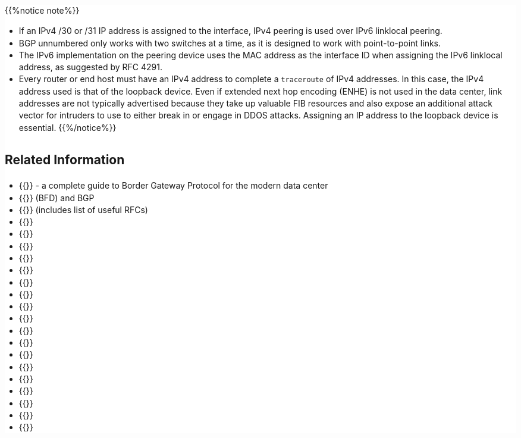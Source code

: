 {{%notice note%}}
- If an IPv4 /30 or /31 IP address is assigned to the interface, IPv4 peering is used over IPv6 linklocal peering.
- BGP unnumbered only works with two switches at a time, as it is designed to work with point-to-point links.
- The IPv6 implementation on the peering device uses the MAC address as the interface ID when assigning the IPv6 linklocal address, as suggested by RFC 4291.
- Every router or end host must have an IPv4 address to complete a `traceroute` of IPv4 addresses. In this case, the IPv4 address used is that of the loopback device. Even if extended next hop encoding (ENHE) is not used in the data center, link addresses are not typically advertised because they take up valuable FIB resources and also expose an additional attack vector for intruders to use to either break in or engage in DDOS attacks. Assigning an IP address to the loopback device is essential.
{{%/notice%}}

## Related Information

- {{<exlink url="https://www.nvidia.com/en-us/networking/border-gateway-protocol/" text="BGP in the Data Center by Dinesh G. Dutt">}} - a complete guide to Border Gateway Protocol for the modern data center
- {{<link url="Bidirectional-Forwarding-Detection-BFD" text="Bidirectional forwarding detection">}} (BFD) and BGP
- {{<exlink url="http://en.wikipedia.org/wiki/Border_Gateway_Protocol" text="Wikipedia entry for BGP">}} (includes list of useful RFCs)
- {{<exlink url="http://docs.frrouting.org/en/latest/bgp.html" text="FRR BGP documentation">}}
- {{<exlink url="http://tools.ietf.org/html/draft-lapukhov-bgp-routing-large-dc-04" text="IETF draft discussing BGP use within data centers">}}
- {{<exlink url="https://tools.ietf.org/html/rfc1657" text="RFC 1657, Definitions of Managed Objects for the Fourth Version of the Border Gateway Protocol (BGP-4) using SMIv2">}}
- {{<exlink url="https://tools.ietf.org/html/rfc1997" text="RFC 1997, BGP Communities Attribute">}}
- {{<exlink url="https://tools.ietf.org/html/rfc2385" text="RFC 2385, Protection of BGP Sessions via the TCP MD5 Signature Option">}}
- {{<exlink url="https://tools.ietf.org/html/rfc2439" text="RFC 2439, BGP Route Flap Damping">}}
- {{<exlink url="https://tools.ietf.org/html/rfc2545" text="RFC 2545, Use of BGP-4 Multiprotocol Extensions for IPv6 Inter-Domain Routing">}}
- {{<exlink url="https://tools.ietf.org/html/rfc2918" text="RFC 2918, Route Refresh Capability for BGP-4">}}
- {{<exlink url="https://tools.ietf.org/html/rfc4271" text="RFC 4271, A Border Gateway Protocol 4 (BGP-4)">}}
- {{<exlink url="https://tools.ietf.org/html/rfc4760" text="RFC 4760, Multiprotocol Extensions for BGP-4">}}
- {{<exlink url="https://tools.ietf.org/html/rfc5004" text="RFC 5004, Avoid BGP Best Path Transitions from One External to Another">}}
- {{<exlink url="https://tools.ietf.org/html/rfc5065" text="RFC 5065, Autonomous System Confederations for BGP">}}
- {{<exlink url="https://tools.ietf.org/html/rfc5291" text="RFC 5291, Outbound Route Filtering Capability for BGP-4">}}
- {{<exlink url="https://tools.ietf.org/html/rfc5492" text="RFC 5492, Capabilities Advertisement with BGP-4">}}
- {{<exlink url="https://tools.ietf.org/html/rfc5549" text="RFC 5549, Advertising IPv4 Network Layer Reachability Information with an IPv6 Next Hop">}}
- {{<exlink url="https://tools.ietf.org/html/rfc6793" text="RFC 6793, BGP Support for Four-Octet Autonomous System (AS) Number Space">}}
- {{<exlink url="https://tools.ietf.org/html/rfc7911" text="RFC 7911, Advertisement of Multiple Paths in BGP">}}
- {{<exlink url="https://tools.ietf.org/html/draft-walton-bgp-hostname-capability-02" text="draft-walton-bgp-hostname-capability-02, Fully Qualified Domain Name Capability for BGP">}}
